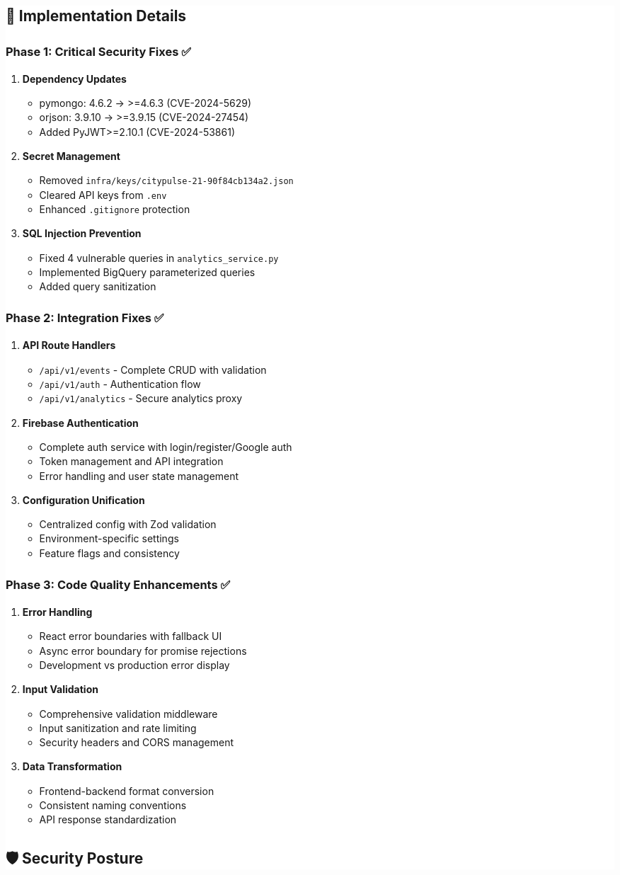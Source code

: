 ## 🔧 Implementation Details

### Phase 1: Critical Security Fixes ✅
1. **Dependency Updates**
   - pymongo: 4.6.2 → >=4.6.3 (CVE-2024-5629)
   - orjson: 3.9.10 → >=3.9.15 (CVE-2024-27454)
   - Added PyJWT>=2.10.1 (CVE-2024-53861)

2. **Secret Management**
   - Removed `infra/keys/citypulse-21-90f84cb134a2.json`
   - Cleared API keys from `.env`
   - Enhanced `.gitignore` protection

3. **SQL Injection Prevention**
   - Fixed 4 vulnerable queries in `analytics_service.py`
   - Implemented BigQuery parameterized queries
   - Added query sanitization

### Phase 2: Integration Fixes ✅
1. **API Route Handlers**
   - `/api/v1/events` - Complete CRUD with validation
   - `/api/v1/auth` - Authentication flow
   - `/api/v1/analytics` - Secure analytics proxy

2. **Firebase Authentication**
   - Complete auth service with login/register/Google auth
   - Token management and API integration
   - Error handling and user state management

3. **Configuration Unification**
   - Centralized config with Zod validation
   - Environment-specific settings
   - Feature flags and consistency

### Phase 3: Code Quality Enhancements ✅
1. **Error Handling**
   - React error boundaries with fallback UI
   - Async error boundary for promise rejections
   - Development vs production error display

2. **Input Validation**
   - Comprehensive validation middleware
   - Input sanitization and rate limiting
   - Security headers and CORS management

3. **Data Transformation**
   - Frontend-backend format conversion
   - Consistent naming conventions
   - API response standardization

## 🛡️ Security Posture
